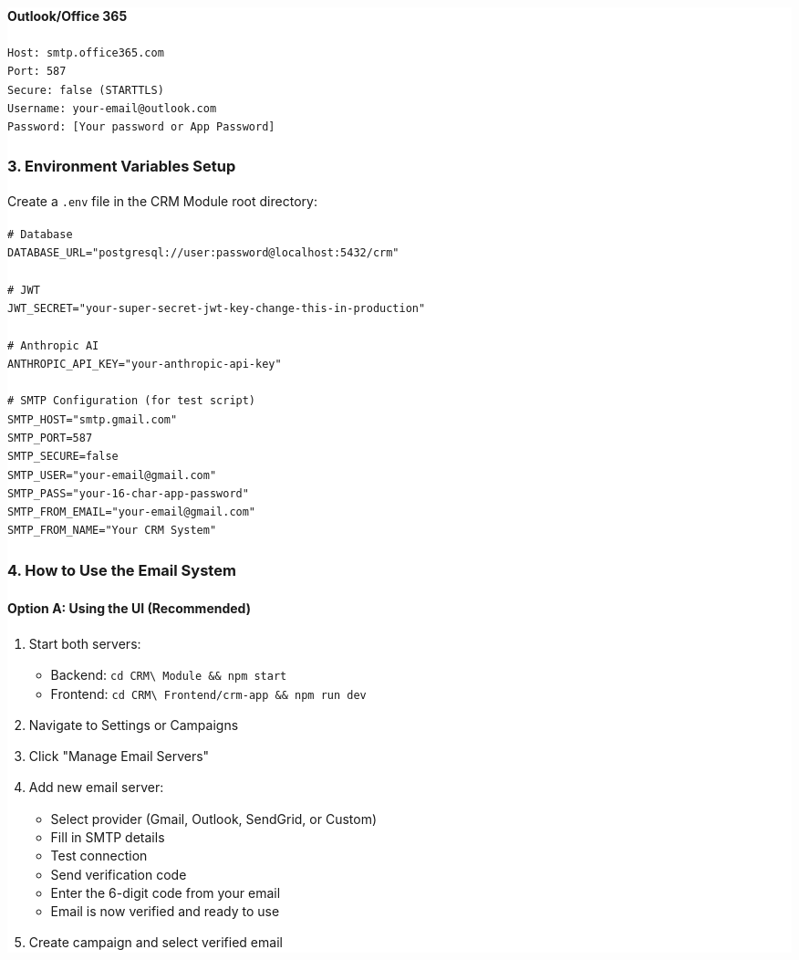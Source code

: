 #### Outlook/Office 365
```
Host: smtp.office365.com
Port: 587
Secure: false (STARTTLS)
Username: your-email@outlook.com
Password: [Your password or App Password]
```

### 3. Environment Variables Setup

Create a `.env` file in the CRM Module root directory:

```env
# Database
DATABASE_URL="postgresql://user:password@localhost:5432/crm"

# JWT
JWT_SECRET="your-super-secret-jwt-key-change-this-in-production"

# Anthropic AI
ANTHROPIC_API_KEY="your-anthropic-api-key"

# SMTP Configuration (for test script)
SMTP_HOST="smtp.gmail.com"
SMTP_PORT=587
SMTP_SECURE=false
SMTP_USER="your-email@gmail.com"
SMTP_PASS="your-16-char-app-password"
SMTP_FROM_EMAIL="your-email@gmail.com"
SMTP_FROM_NAME="Your CRM System"
```

### 4. How to Use the Email System

#### Option A: Using the UI (Recommended)
1. Start both servers:
   - Backend: `cd CRM\ Module && npm start`
   - Frontend: `cd CRM\ Frontend/crm-app && npm run dev`

2. Navigate to Settings or Campaigns

3. Click "Manage Email Servers"

4. Add new email server:
   - Select provider (Gmail, Outlook, SendGrid, or Custom)
   - Fill in SMTP details
   - Test connection
   - Send verification code
   - Enter the 6-digit code from your email
   - Email is now verified and ready to use

5. Create campaign and select verified email
